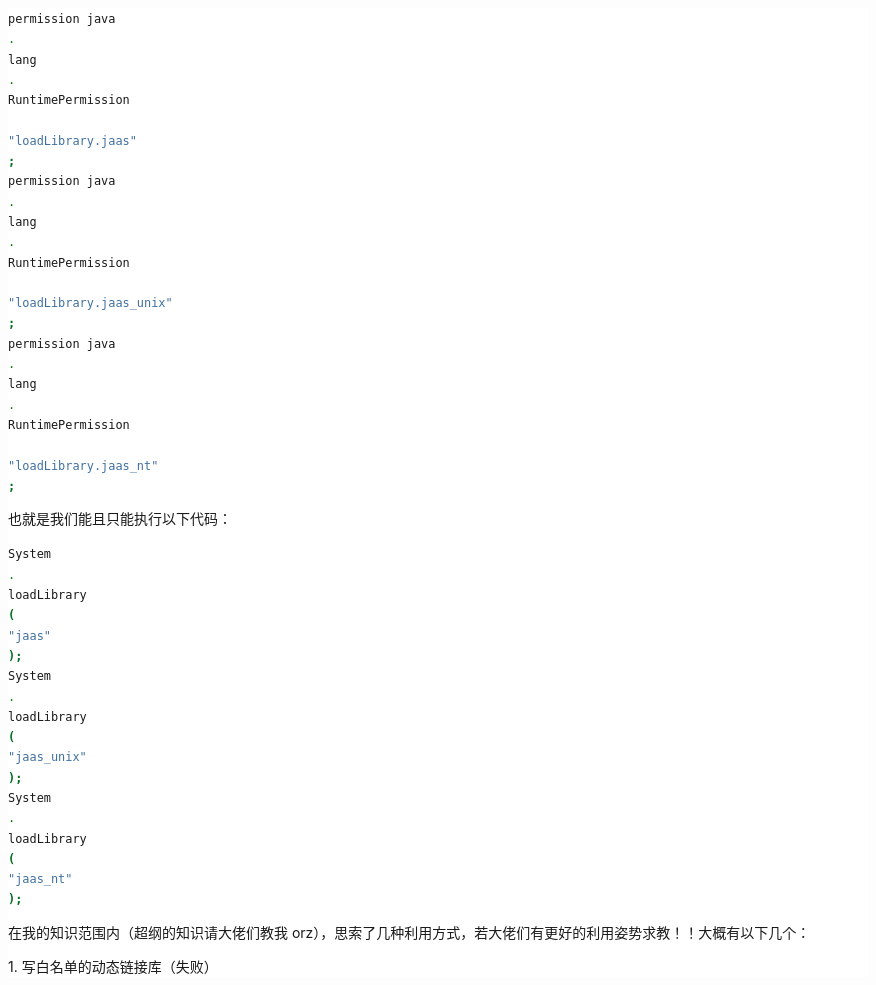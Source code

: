 ```bash
permission java
.
lang
.
RuntimePermission

"loadLibrary.jaas"
;
permission java
.
lang
.
RuntimePermission

"loadLibrary.jaas_unix"
;
permission java
.
lang
.
RuntimePermission

"loadLibrary.jaas_nt"
;
```

也就是我们能且只能执行以下代码：

```bash
System
.
loadLibrary
(
"jaas"
);
System
.
loadLibrary
(
"jaas_unix"
);
System
.
loadLibrary
(
"jaas_nt"
);
```

在我的知识范围内（超纲的知识请大佬们教我 orz），思索了几种利用方式，若大佬们有更好的利用姿势求教！！大概有以下几个：

1\. 写白名单的动态链接库（失败）
